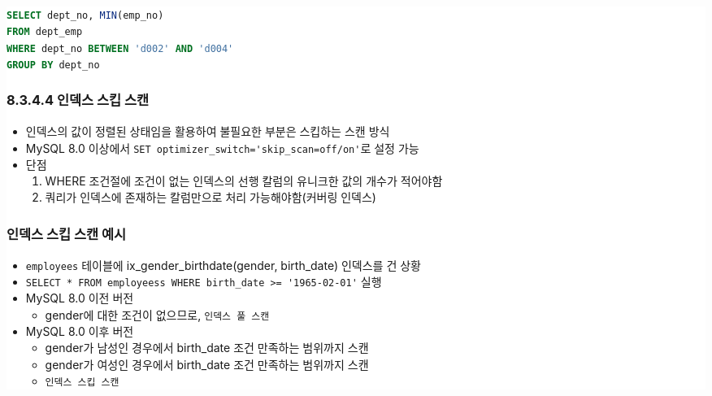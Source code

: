 ```sql
SELECT dept_no, MIN(emp_no)
FROM dept_emp
WHERE dept_no BETWEEN 'd002' AND 'd004'
GROUP BY dept_no
```

### 8.3.4.4 인덱스 스킵 스캔
- 인덱스의 값이 정렬된 상태임을 활용하여 불필요한 부분은 스킵하는 스캔 방식
- MySQL 8.0 이상에서 `SET optimizer_switch='skip_scan=off/on'`로 설정 가능
- 단점
    1. WHERE 조건절에 조건이 없는 인덱스의 선행 칼럼의 유니크한 값의 개수가 적어야함
    2. 쿼리가 인덱스에 존재하는 칼럼만으로 처리 가능해야함(커버링 인덱스)

### 인덱스 스킵 스캔 예시
- `employees` 테이블에 ix_gender_birthdate(gender, birth_date) 인덱스를 건 상황
- `SELECT * FROM employeess WHERE birth_date >= '1965-02-01'` 실행
- MySQL 8.0 이전 버전
    - gender에 대한 조건이 없으므로, `인덱스 풀 스캔`
- MySQL 8.0 이후 버전
    - gender가 남성인 경우에서 birth_date 조건 만족하는 범위까지 스캔
    - gender가 여성인 경우에서 birth_date 조건 만족하는 범위까지 스캔
    - `인덱스 스킵 스캔`
